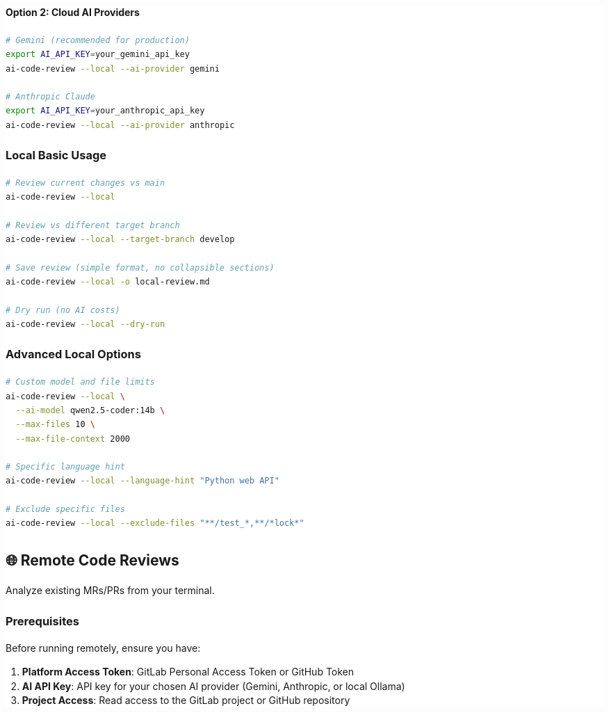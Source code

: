 #### Option 2: Cloud AI Providers

```bash
# Gemini (recommended for production)
export AI_API_KEY=your_gemini_api_key
ai-code-review --local --ai-provider gemini

# Anthropic Claude
export AI_API_KEY=your_anthropic_api_key
ai-code-review --local --ai-provider anthropic
```

### Local Basic Usage

```bash
# Review current changes vs main
ai-code-review --local

# Review vs different target branch
ai-code-review --local --target-branch develop

# Save review (simple format, no collapsible sections)
ai-code-review --local -o local-review.md

# Dry run (no AI costs)
ai-code-review --local --dry-run
```

### Advanced Local Options

```bash
# Custom model and file limits
ai-code-review --local \
  --ai-model qwen2.5-coder:14b \
  --max-files 10 \
  --max-file-context 2000

# Specific language hint
ai-code-review --local --language-hint "Python web API"

# Exclude specific files
ai-code-review --local --exclude-files "**/test_*,**/*lock*"
```

## 🌐 Remote Code Reviews

Analyze existing MRs/PRs from your terminal.

### Prerequisites

Before running remotely, ensure you have:

1. **Platform Access Token**: GitLab Personal Access Token or GitHub Token
2. **AI API Key**: API key for your chosen AI provider (Gemini, Anthropic, or local Ollama)
3. **Project Access**: Read access to the GitLab project or GitHub repository
